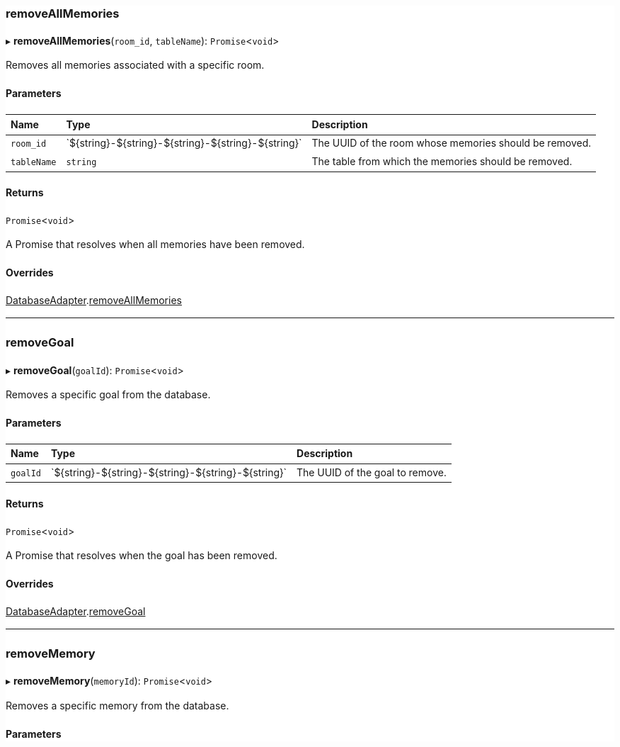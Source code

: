 ### removeAllMemories

▸ **removeAllMemories**(`room_id`, `tableName`): `Promise`\<`void`\>

Removes all memories associated with a specific room.

#### Parameters

| Name        | Type                                                       | Description                                            |
| :---------- | :--------------------------------------------------------- | :----------------------------------------------------- |
| `room_id`   | \`$\{string}-$\{string}-$\{string}-$\{string}-$\{string}\` | The UUID of the room whose memories should be removed. |
| `tableName` | `string`                                                   | The table from which the memories should be removed.   |

#### Returns

`Promise`\<`void`\>

A Promise that resolves when all memories have been removed.

#### Overrides

[DatabaseAdapter](DatabaseAdapter.md).[removeAllMemories](DatabaseAdapter.md#removeallmemories)

---

### removeGoal

▸ **removeGoal**(`goalId`): `Promise`\<`void`\>

Removes a specific goal from the database.

#### Parameters

| Name     | Type                                                       | Description                     |
| :------- | :--------------------------------------------------------- | :------------------------------ |
| `goalId` | \`$\{string}-$\{string}-$\{string}-$\{string}-$\{string}\` | The UUID of the goal to remove. |

#### Returns

`Promise`\<`void`\>

A Promise that resolves when the goal has been removed.

#### Overrides

[DatabaseAdapter](DatabaseAdapter.md).[removeGoal](DatabaseAdapter.md#removegoal)

---

### removeMemory

▸ **removeMemory**(`memoryId`): `Promise`\<`void`\>

Removes a specific memory from the database.

#### Parameters
